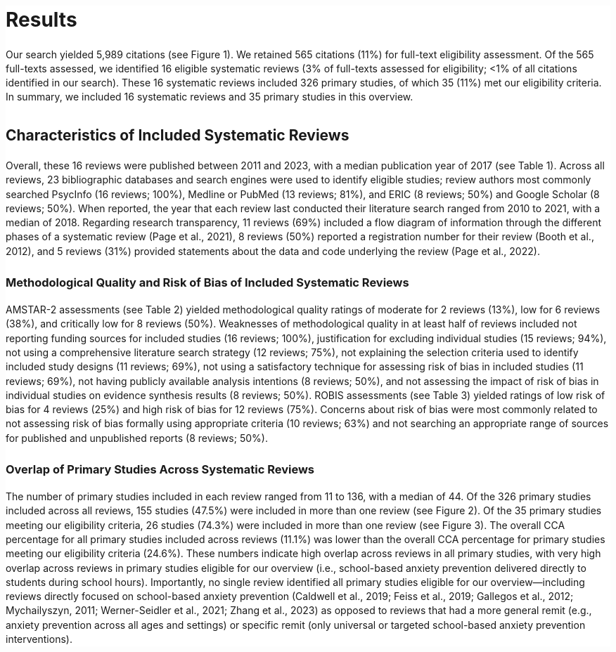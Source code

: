 # Results

Our search yielded 5,989 citations (see Figure 1). We retained 565 citations (11%) for full-text eligibility assessment. Of the 565 full-texts assessed, we identified 16 eligible systematic reviews (3% of full-texts assessed for eligibility; <1% of all citations identified in our search). These 16 systematic reviews included 326 primary studies, of which 35 (11%) met our eligibility criteria. In summary, we included 16 systematic reviews and 35 primary studies in this overview. 

## Characteristics of Included Systematic Reviews

Overall, these 16 reviews were published between 2011 and 2023, with a median publication year of 2017 (see Table 1). Across all reviews, 23 bibliographic databases and search engines were used to identify eligible studies; review authors most commonly searched PsycInfo (16 reviews; 100%), Medline or PubMed (13 reviews; 81%), and ERIC (8 reviews; 50%) and Google Scholar (8 reviews; 50%). When reported, the year that each review last conducted their literature search ranged from 2010 to 2021, with a median of 2018. Regarding research transparency, 11 reviews (69%) included a flow diagram of information through the different phases of a systematic review (Page et al., 2021), 8 reviews (50%) reported a registration number for their review (Booth et al., 2012), and 5 reviews (31%) provided statements about the data and code underlying the review (Page et al., 2022). 

### Methodological Quality and Risk of Bias of Included Systematic Reviews

AMSTAR-2 assessments (see Table 2) yielded methodological quality ratings of moderate for 2 reviews (13%), low for 6 reviews (38%), and critically low for 8 reviews (50%). Weaknesses of methodological quality in at least half of reviews included not reporting funding sources for included studies (16 reviews; 100%), justification for excluding individual studies (15 reviews; 94%), not using a comprehensive literature search strategy (12 reviews; 75%), not explaining the selection criteria used to identify included study designs (11 reviews; 69%), not using a satisfactory technique for assessing risk of bias in included studies (11 reviews; 69%), not having publicly available analysis intentions (8 reviews; 50%), and not assessing the impact of risk of bias in individual studies on evidence synthesis results (8 reviews; 50%). ROBIS assessments (see Table 3) yielded ratings of low risk of bias for 4 reviews (25%) and high risk of bias for 12 reviews (75%). Concerns about risk of bias were most commonly related to not assessing risk of bias formally using appropriate criteria (10 reviews; 63%) and not searching an appropriate range of sources for published and unpublished reports (8 reviews; 50%).

### Overlap of Primary Studies Across Systematic Reviews

The number of primary studies included in each review ranged from 11 to 136, with a median of 44. Of the 326 primary studies included across all reviews, 155 studies (47.5%) were included in more than one review (see Figure 2). Of the 35 primary studies meeting our eligibility criteria, 26 studies (74.3%) were included in more than one review (see Figure 3). The overall CCA percentage for all primary studies included across reviews (11.1%) was lower than the overall CCA percentage for primary studies meeting our eligibility criteria (24.6%). These numbers indicate high overlap across reviews in all primary studies, with very high overlap across reviews in primary studies eligible for our overview (i.e., school-based anxiety prevention delivered directly to students during school hours). Importantly, no single review identified all primary studies eligible for our overview—including reviews directly focused on school-based anxiety prevention (Caldwell et al., 2019; Feiss et al., 2019; Gallegos et al., 2012; Mychailyszyn, 2011; Werner-Seidler et al., 2021; Zhang et al., 2023) as opposed to reviews that had a more general remit (e.g., anxiety prevention across all ages and settings) or specific remit (only universal or targeted school-based anxiety prevention interventions).
